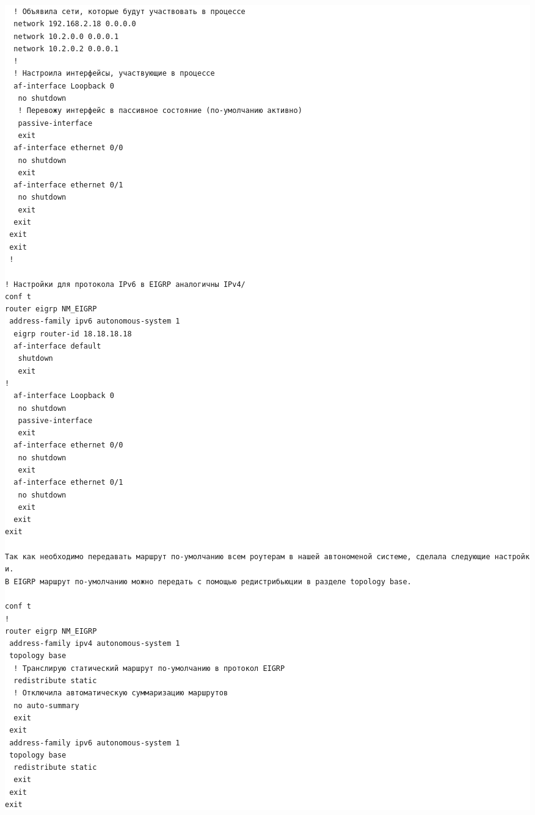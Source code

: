       ! Объявила сети, которые будут участвовать в процессе
      network 192.168.2.18 0.0.0.0
      network 10.2.0.0 0.0.0.1
      network 10.2.0.2 0.0.0.1
      !
      ! Настроила интерфейсы, участвующие в процессе
      af-interface Loopback 0
       no shutdown
       ! Перевожу интерфейс в пассивное состояние (по-умолчанию активно)
       passive-interface
       exit
      af-interface ethernet 0/0
       no shutdown
       exit
      af-interface ethernet 0/1
       no shutdown
       exit
      exit
     exit 
     exit
     !
     
    ! Настройки для протокола IPv6 в EIGRP аналогичны IPv4/
    conf t
    router eigrp NM_EIGRP
     address-family ipv6 autonomous-system 1
      eigrp router-id 18.18.18.18
      af-interface default
       shutdown
       exit
    !
      af-interface Loopback 0
       no shutdown
       passive-interface
       exit
      af-interface ethernet 0/0
       no shutdown
       exit
      af-interface ethernet 0/1
       no shutdown
       exit
      exit
    exit

    Так как необходимо передавать маршрут по-умолчанию всем роутерам в нашей автономеной системе, сделала следующие настройки.
    В EIGRP маршрут по-умолчанию можно передать с помощью редистрибьюции в разделе topology base.
    
    conf t
    !
    router eigrp NM_EIGRP
     address-family ipv4 autonomous-system 1
     topology base
      ! Транслирую статический маршрут по-умолчанию в протокол EIGRP
      redistribute static
      ! Отключила автоматическую суммаризацию маршрутов
      no auto-summary
      exit
     exit
     address-family ipv6 autonomous-system 1
     topology base
      redistribute static
      exit
     exit
    exit